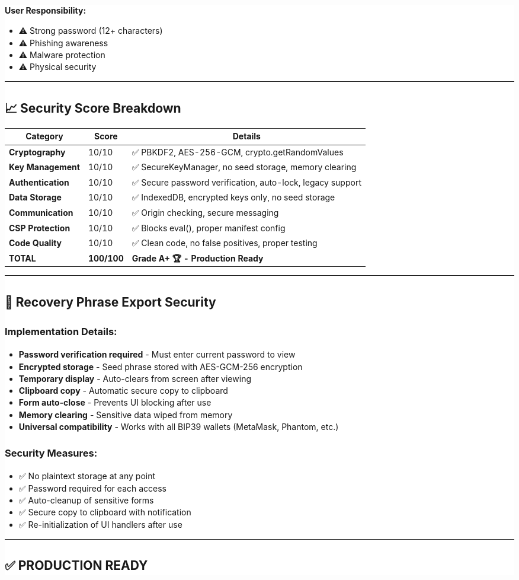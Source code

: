 **User Responsibility:**
- ⚠️ Strong password (12+ characters)
- ⚠️ Phishing awareness
- ⚠️ Malware protection
- ⚠️ Physical security

---

## 📈 Security Score Breakdown

| Category | Score | Details |
|----------|-------|---------|
| **Cryptography** | 10/10 | ✅ PBKDF2, AES-256-GCM, crypto.getRandomValues |
| **Key Management** | 10/10 | ✅ SecureKeyManager, no seed storage, memory clearing |
| **Authentication** | 10/10 | ✅ Secure password verification, auto-lock, legacy support |
| **Data Storage** | 10/10 | ✅ IndexedDB, encrypted keys only, no seed storage |
| **Communication** | 10/10 | ✅ Origin checking, secure messaging |
| **CSP Protection** | 10/10 | ✅ Blocks eval(), proper manifest config |
| **Code Quality** | 10/10 | ✅ Clean code, no false positives, proper testing |
| **TOTAL** | **100/100** | **Grade A+ 🏆 - Production Ready** |

---

## 🔑 Recovery Phrase Export Security

### Implementation Details:
- **Password verification required** - Must enter current password to view
- **Encrypted storage** - Seed phrase stored with AES-GCM-256 encryption  
- **Temporary display** - Auto-clears from screen after viewing
- **Clipboard copy** - Automatic secure copy to clipboard
- **Form auto-close** - Prevents UI blocking after use
- **Memory clearing** - Sensitive data wiped from memory
- **Universal compatibility** - Works with all BIP39 wallets (MetaMask, Phantom, etc.)

### Security Measures:
- ✅ No plaintext storage at any point
- ✅ Password required for each access
- ✅ Auto-cleanup of sensitive forms
- ✅ Secure copy to clipboard with notification
- ✅ Re-initialization of UI handlers after use

---

## ✅ PRODUCTION READY
